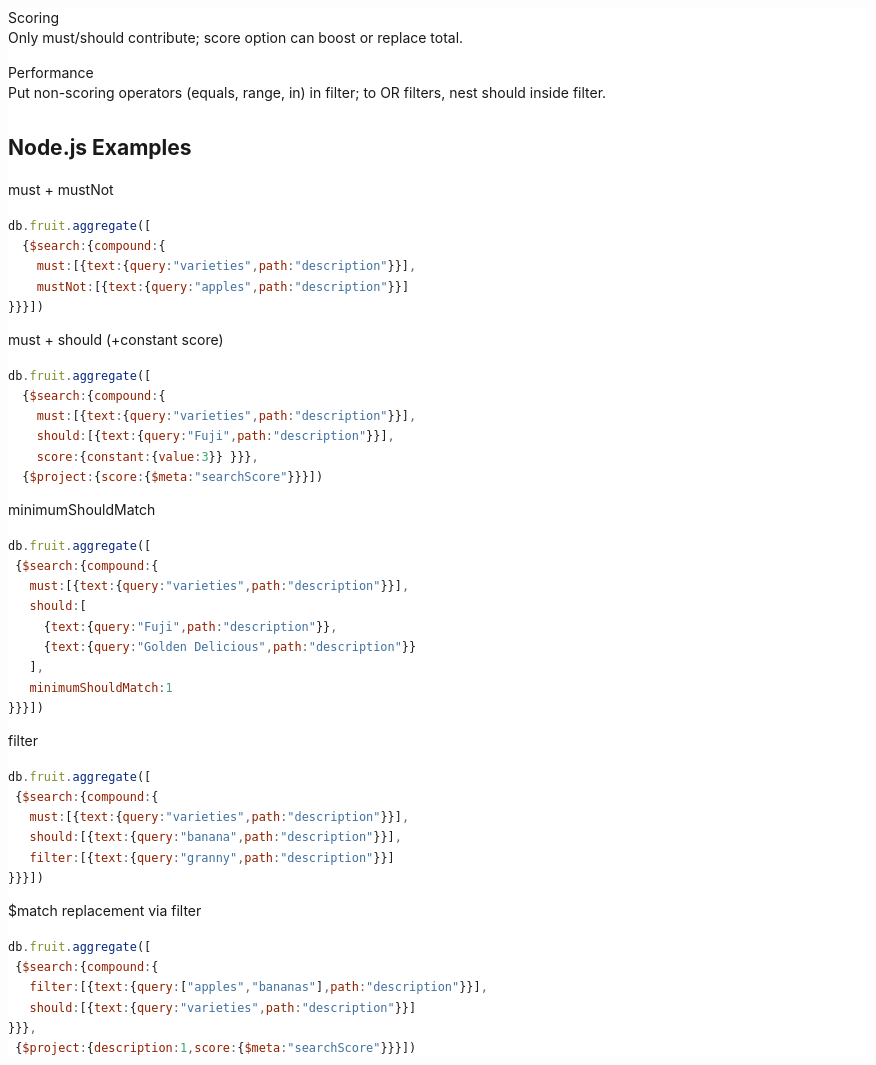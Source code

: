 Scoring  
Only must/should contribute; score option can boost or replace total.

Performance  
Put non-scoring operators (equals, range, in) in filter; to OR filters, nest should inside filter.

## Node.js Examples

must + mustNot
```javascript
db.fruit.aggregate([
  {$search:{compound:{
    must:[{text:{query:"varieties",path:"description"}}],
    mustNot:[{text:{query:"apples",path:"description"}}]
}}}])
```

must + should (+constant score)
```javascript
db.fruit.aggregate([
  {$search:{compound:{
    must:[{text:{query:"varieties",path:"description"}}],
    should:[{text:{query:"Fuji",path:"description"}}],
    score:{constant:{value:3}} }}},
  {$project:{score:{$meta:"searchScore"}}}])
```

minimumShouldMatch
```javascript
db.fruit.aggregate([
 {$search:{compound:{
   must:[{text:{query:"varieties",path:"description"}}],
   should:[
     {text:{query:"Fuji",path:"description"}},
     {text:{query:"Golden Delicious",path:"description"}}
   ],
   minimumShouldMatch:1
}}}])
```

filter
```javascript
db.fruit.aggregate([
 {$search:{compound:{
   must:[{text:{query:"varieties",path:"description"}}],
   should:[{text:{query:"banana",path:"description"}}],
   filter:[{text:{query:"granny",path:"description"}}]
}}}])
```

$match replacement via filter
```javascript
db.fruit.aggregate([
 {$search:{compound:{
   filter:[{text:{query:["apples","bananas"],path:"description"}}],
   should:[{text:{query:"varieties",path:"description"}}]
}}},
 {$project:{description:1,score:{$meta:"searchScore"}}}])
```
